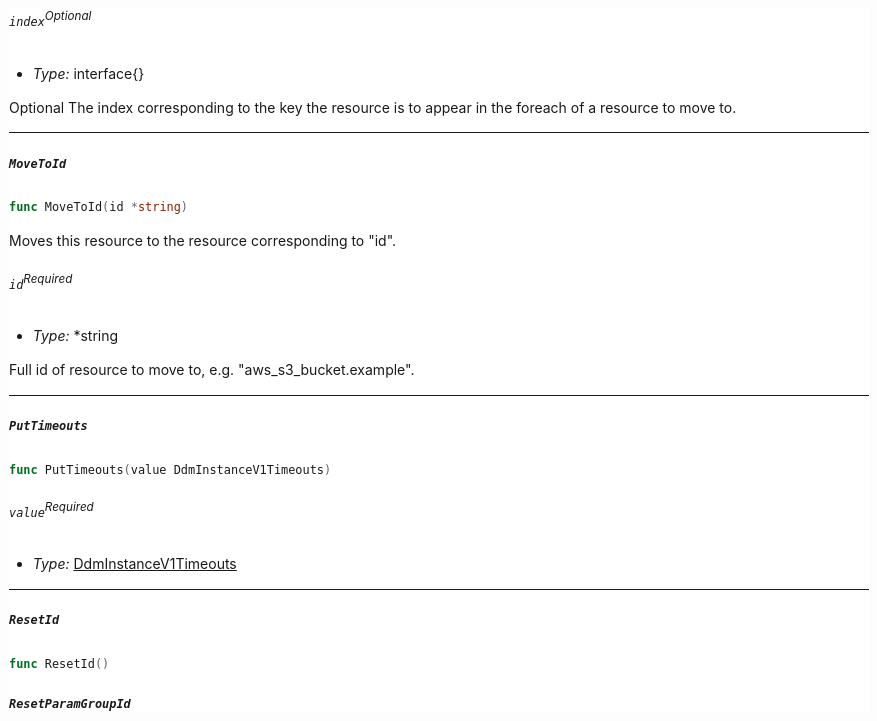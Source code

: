 ###### `index`<sup>Optional</sup> <a name="index" id="@cdktf/provider-opentelekomcloud.ddmInstanceV1.DdmInstanceV1.moveTo.parameter.index"></a>

- *Type:* interface{}

Optional The index corresponding to the key the resource is to appear in the foreach of a resource to move to.

---

##### `MoveToId` <a name="MoveToId" id="@cdktf/provider-opentelekomcloud.ddmInstanceV1.DdmInstanceV1.moveToId"></a>

```go
func MoveToId(id *string)
```

Moves this resource to the resource corresponding to "id".

###### `id`<sup>Required</sup> <a name="id" id="@cdktf/provider-opentelekomcloud.ddmInstanceV1.DdmInstanceV1.moveToId.parameter.id"></a>

- *Type:* *string

Full id of resource to move to, e.g. "aws_s3_bucket.example".

---

##### `PutTimeouts` <a name="PutTimeouts" id="@cdktf/provider-opentelekomcloud.ddmInstanceV1.DdmInstanceV1.putTimeouts"></a>

```go
func PutTimeouts(value DdmInstanceV1Timeouts)
```

###### `value`<sup>Required</sup> <a name="value" id="@cdktf/provider-opentelekomcloud.ddmInstanceV1.DdmInstanceV1.putTimeouts.parameter.value"></a>

- *Type:* <a href="#@cdktf/provider-opentelekomcloud.ddmInstanceV1.DdmInstanceV1Timeouts">DdmInstanceV1Timeouts</a>

---

##### `ResetId` <a name="ResetId" id="@cdktf/provider-opentelekomcloud.ddmInstanceV1.DdmInstanceV1.resetId"></a>

```go
func ResetId()
```

##### `ResetParamGroupId` <a name="ResetParamGroupId" id="@cdktf/provider-opentelekomcloud.ddmInstanceV1.DdmInstanceV1.resetParamGroupId"></a>
